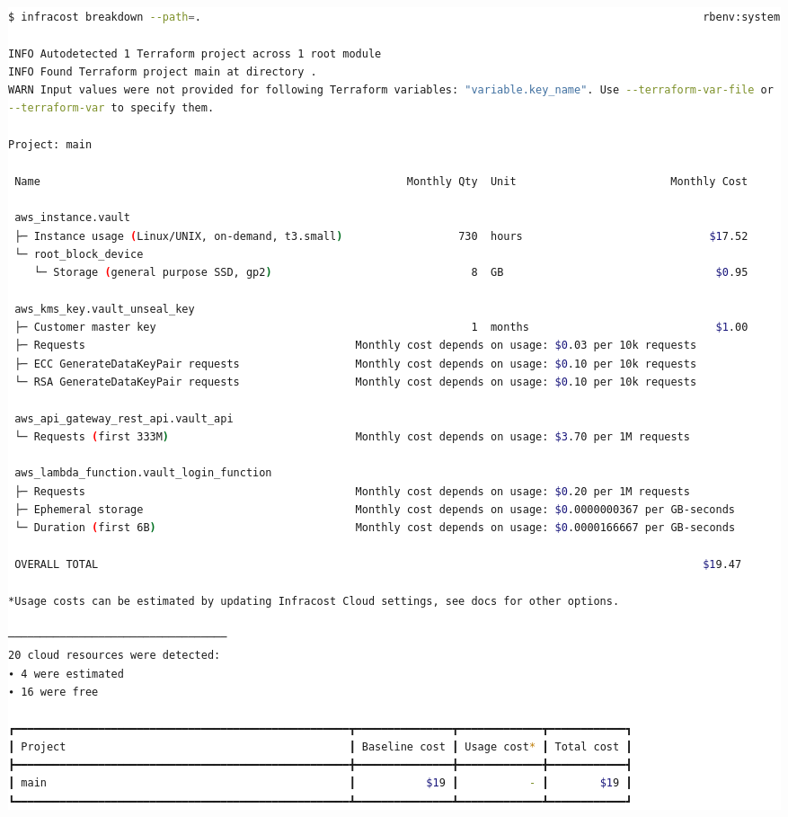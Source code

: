 ```bash
$ infracost breakdown --path=.                                                                              rbenv:system 

INFO Autodetected 1 Terraform project across 1 root module
INFO Found Terraform project main at directory .
WARN Input values were not provided for following Terraform variables: "variable.key_name". Use --terraform-var-file or --terraform-var to specify them.

Project: main

 Name                                                         Monthly Qty  Unit                        Monthly Cost   
                                                                                                                      
 aws_instance.vault                                                                                                   
 ├─ Instance usage (Linux/UNIX, on-demand, t3.small)                  730  hours                             $17.52   
 └─ root_block_device                                                                                                 
    └─ Storage (general purpose SSD, gp2)                               8  GB                                 $0.95   
                                                                                                                      
 aws_kms_key.vault_unseal_key                                                                                         
 ├─ Customer master key                                                 1  months                             $1.00   
 ├─ Requests                                          Monthly cost depends on usage: $0.03 per 10k requests           
 ├─ ECC GenerateDataKeyPair requests                  Monthly cost depends on usage: $0.10 per 10k requests           
 └─ RSA GenerateDataKeyPair requests                  Monthly cost depends on usage: $0.10 per 10k requests           
                                                                                                                      
 aws_api_gateway_rest_api.vault_api                                                                                   
 └─ Requests (first 333M)                             Monthly cost depends on usage: $3.70 per 1M requests            
                                                                                                                      
 aws_lambda_function.vault_login_function                                                                             
 ├─ Requests                                          Monthly cost depends on usage: $0.20 per 1M requests            
 ├─ Ephemeral storage                                 Monthly cost depends on usage: $0.0000000367 per GB-seconds     
 └─ Duration (first 6B)                               Monthly cost depends on usage: $0.0000166667 per GB-seconds     
                                                                                                                      
 OVERALL TOTAL                                                                                              $19.47 

*Usage costs can be estimated by updating Infracost Cloud settings, see docs for other options.

──────────────────────────────────
20 cloud resources were detected:
∙ 4 were estimated
∙ 16 were free

┏━━━━━━━━━━━━━━━━━━━━━━━━━━━━━━━━━━━━━━━━━━━━━━━━━━━━┳━━━━━━━━━━━━━━━┳━━━━━━━━━━━━━┳━━━━━━━━━━━━┓
┃ Project                                            ┃ Baseline cost ┃ Usage cost* ┃ Total cost ┃
┣━━━━━━━━━━━━━━━━━━━━━━━━━━━━━━━━━━━━━━━━━━━━━━━━━━━━╋━━━━━━━━━━━━━━━╋━━━━━━━━━━━━━╋━━━━━━━━━━━━┫
┃ main                                               ┃           $19 ┃           - ┃        $19 ┃
┗━━━━━━━━━━━━━━━━━━━━━━━━━━━━━━━━━━━━━━━━━━━━━━━━━━━━┻━━━━━━━━━━━━━━━┻━━━━━━━━━━━━━┻━━━━━━━━━━━━┛
```